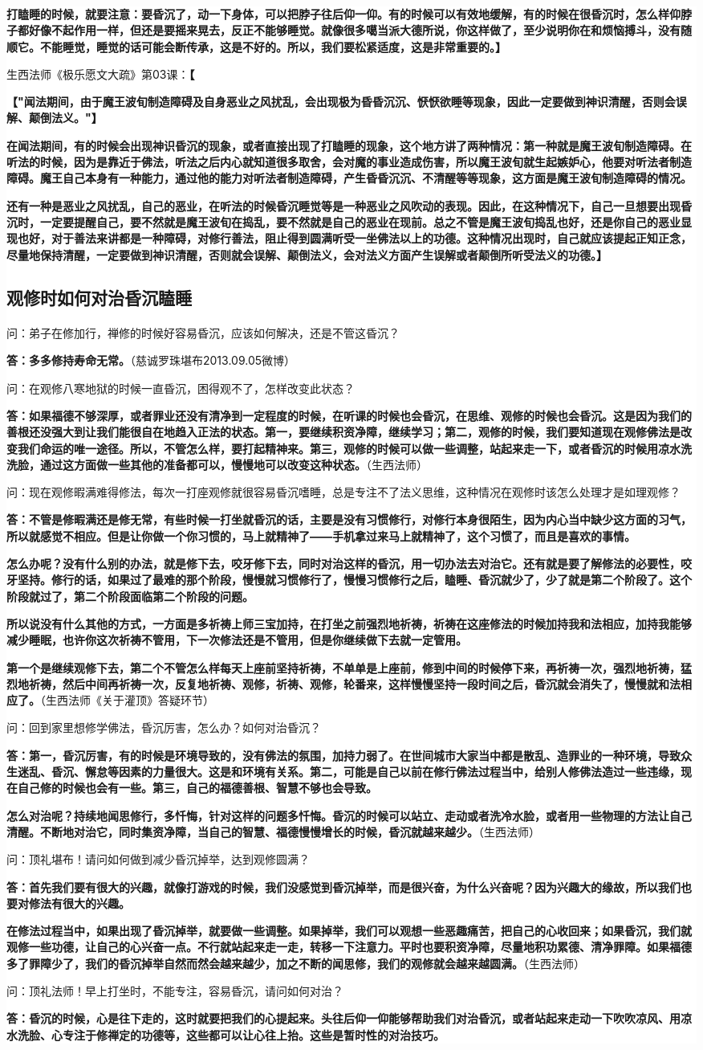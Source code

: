 **打瞌睡的时候，就要注意：要昏沉了，动一下身体，可以把脖子往后仰一仰。有的时候可以有效地缓解，有的时候在很昏沉时，怎么样仰脖子都好像不起作用一样，但还是要摇来晃去，反正不能够睡觉。就像很多噶当派大德所说，你这样做了，至少说明你在和烦恼搏斗，没有随顺它。不能睡觉，睡觉的话可能会断传承，这是不好的。所以，我们要松紧适度，这是非常重要的。】**

生西法师《极乐愿文大疏》第03课：**【**

**【"闻法期间，由于魔王波旬制造障碍及自身恶业之风扰乱，会出现极为昏昏沉沉、恹恹欲睡等现象，因此一定要做到神识清醒，否则会误解、颠倒法义。"】**

**在闻法期间，有的时候会出现神识昏沉的现象，或者直接出现了打瞌睡的现象，这个地方讲了两种情况：第一种就是魔王波旬制造障碍。在听法的时候，因为是靠近于佛法，听法之后内心就知道很多取舍，会对魔的事业造成伤害，所以魔王波旬就生起嫉妒心，他要对听法者制造障碍。魔王自己本身有一种能力，通过他的能力对听法者制造障碍，产生昏昏沉沉、不清醒等等现象，这方面是魔王波旬制造障碍的情况。**

**还有一种是恶业之风扰乱，自己的恶业，在听法的时候昏沉睡觉等是一种恶业之风吹动的表现。因此，在这种情况下，自己一旦想要出现昏沉时，一定要提醒自己，要不然就是魔王波旬在捣乱，要不然就是自己的恶业在现前。总之不管是魔王波旬捣乱也好，还是你自己的恶业显现也好，对于善法来讲都是一种障碍，对修行善法，阻止得到圆满听受一坐佛法以上的功德。这种情况出现时，自己就应该提起正知正念，尽量地保持清醒，一定要做到神识清醒，否则就会误解、颠倒法义，会对法义方面产生误解或者颠倒所听受法义的功德。】**

## 观修时如何对治昏沉瞌睡

问：弟子在修加行，禅修的时候好容易昏沉，应该如何解决，还是不管这昏沉？

**答：多多修持寿命无常。**（慈诚罗珠堪布2013.09.05微博）

问：在观修八寒地狱的时候一直昏沉，困得观不了，怎样改变此状态？

**答：如果福德不够深厚，或者罪业还没有清净到一定程度的时候，在听课的时候也会昏沉，在思维、观修的时候也会昏沉。这是因为我们的善根还没强大到让我们能很自在地趋入正法的状态。第一，要继续积资净障，继续学习；第二，观修的时候，我们要知道现在观修佛法是改变我们命运的唯一途径。所以，不管怎么样，要打起精神来。第三，观修的时候可以做一些调整，站起来走一下，或者昏沉的时候用凉水洗洗脸，通过这方面做一些其他的准备都可以，慢慢地可以改变这种状态。**（生西法师）

问：现在观修暇满难得修法，每次一打座观修就很容易昏沉嗜睡，总是专注不了法义思维，这种情况在观修时该怎么处理才是如理观修？

**答：不管是修暇满还是修无常，有些时候一打坐就昏沉的话，主要是没有习惯修行，对修行本身很陌生，因为内心当中缺少这方面的习气，所以就感觉不相应。但是让你做一个你习惯的，马上就精神了——手机拿过来马上就精神了，这个习惯了，而且是喜欢的事情。**

**怎么办呢？没有什么别的办法，就是修下去，咬牙修下去，同时对治这样的昏沉，用一切办法去对治它。还有就是要了解修法的必要性，咬牙坚持。修行的话，如果过了最难的那个阶段，慢慢就习惯修行了，慢慢习惯修行之后，瞌睡、昏沉就少了，少了就是第二个阶段了。这个阶段就过了，第二个阶段面临第二个阶段的问题。**

**所以说没有什么其他的方式，一方面是多祈祷上师三宝加持，在打坐之前强烈地祈祷，祈祷在这座修法的时候加持我和法相应，加持我能够减少睡眠，也许你这次祈祷不管用，下一次修法还是不管用，但是你继续做下去就一定管用。**

**第一个是继续观修下去，第二个不管怎么样每天上座前坚持祈祷，不单单是上座前，修到中间的时候停下来，再祈祷一次，强烈地祈祷，猛烈地祈祷，然后中间再祈祷一次，反复地祈祷、观修，祈祷、观修，轮番来，这样慢慢坚持一段时间之后，昏沉就会消失了，慢慢就和法相应了。**（生西法师《关于灌顶》答疑环节）

问：回到家里想修学佛法，昏沉厉害，怎么办？如何对治昏沉？

**答：第一，昏沉厉害，有的时候是环境导致的，没有佛法的氛围，加持力弱了。在世间城市大家当中都是散乱、造罪业的一种环境，导致众生迷乱、昏沉、懈怠等因素的力量很大。这是和环境有关系。第二，可能是自己以前在修行佛法过程当中，给别人修佛法造过一些违缘，现在自己修的时候也会有一些。第三，自己的福德善根、智慧不够也会导致。**

**怎么对治呢？持续地闻思修行，多忏悔，针对这样的问题多忏悔。昏沉的时候可以站立、走动或者洗冷水脸，或者用一些物理的方法让自己清醒。不断地对治它，同时集资净障，当自己的智慧、福德慢慢增长的时候，昏沉就越来越少。**（生西法师）

问：顶礼堪布！请问如何做到减少昏沉掉举，达到观修圆满？

**答：首先我们要有很大的兴趣，就像打游戏的时候，我们没感觉到昏沉掉举，而是很兴奋，为什么兴奋呢？因为兴趣大的缘故，所以我们也要对修法有很大的兴趣。**

**在修法过程当中，如果出现了昏沉掉举，就要做一些调整。如果掉举，我们可以观想一些恶趣痛苦，把自己的心收回来；如果昏沉，我们就观修一些功德，让自己的心兴奋一点。不行就站起来走一走，转移一下注意力。平时也要积资净障，尽量地积功累德、清净罪障。如果福德多了罪障少了，我们的昏沉掉举自然而然会越来越少，加之不断的闻思修，我们的观修就会越来越圆满。**（生西法师）

问：顶礼法师！早上打坐时，不能专注，容易昏沉，请问如何对治？

**答：昏沉的时候，心是往下走的，这时就要把我们的心提起来。头往后仰一仰能够帮助我们对治昏沉，或者站起来走动一下吹吹凉风、用凉水洗脸、心专注于修禅定的功德等，这些都可以让心往上抬。这些是暂时性的对治技巧。**
